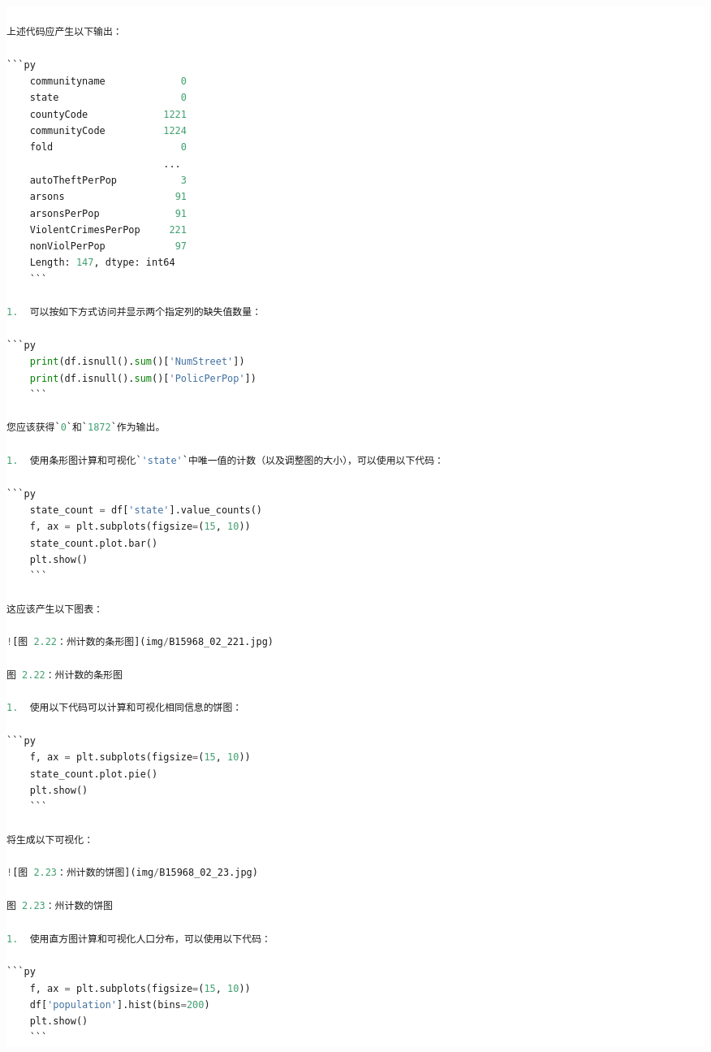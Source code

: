 ```py

上述代码应产生以下输出：

```py
    communityname             0
    state                     0
    countyCode             1221
    communityCode          1224
    fold                      0
                           ... 
    autoTheftPerPop           3
    arsons                   91
    arsonsPerPop             91
    ViolentCrimesPerPop     221
    nonViolPerPop            97
    Length: 147, dtype: int64
    ```

1.  可以按如下方式访问并显示两个指定列的缺失值数量：

```py
    print(df.isnull().sum()['NumStreet'])
    print(df.isnull().sum()['PolicPerPop'])
    ```

您应该获得`0`和`1872`作为输出。

1.  使用条形图计算和可视化`'state'`中唯一值的计数（以及调整图的大小），可以使用以下代码：

```py
    state_count = df['state'].value_counts()
    f, ax = plt.subplots(figsize=(15, 10))
    state_count.plot.bar()
    plt.show()
    ```

这应该产生以下图表：

![图 2.22：州计数的条形图](img/B15968_02_221.jpg)

图 2.22：州计数的条形图

1.  使用以下代码可以计算和可视化相同信息的饼图：

```py
    f, ax = plt.subplots(figsize=(15, 10))
    state_count.plot.pie()
    plt.show()
    ```

将生成以下可视化：

![图 2.23：州计数的饼图](img/B15968_02_23.jpg)

图 2.23：州计数的饼图

1.  使用直方图计算和可视化人口分布，可以使用以下代码：

```py
    f, ax = plt.subplots(figsize=(15, 10))
    df['population'].hist(bins=200)
    plt.show()
    ```

```